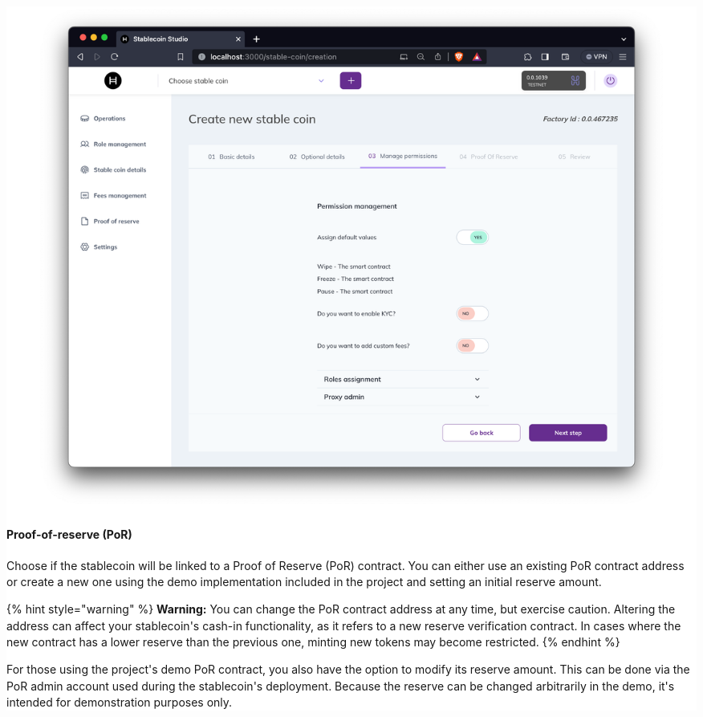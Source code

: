 <figure><img src="../../.gitbook/assets/permission management.png" alt=""><figcaption></figcaption></figure>

#### Proof-of-reserve (PoR)

Choose if the stablecoin will be linked to a Proof of Reserve (PoR) contract. You can either use an existing PoR contract address or create a new one using the demo implementation included in the project and setting an initial reserve amount.

{% hint style="warning" %}
**Warning:** You can change the PoR contract address at any time, but exercise caution. Altering the address can affect your stablecoin's cash-in functionality, as it refers to a new reserve verification contract. In cases where the new contract has a lower reserve than the previous one, minting new tokens may become restricted.
{% endhint %}

For those using the project's demo PoR contract, you also have the option to modify its reserve amount. This can be done via the PoR admin account used during the stablecoin's deployment. Because the reserve can be changed arbitrarily in the demo, it's intended for demonstration purposes only.
